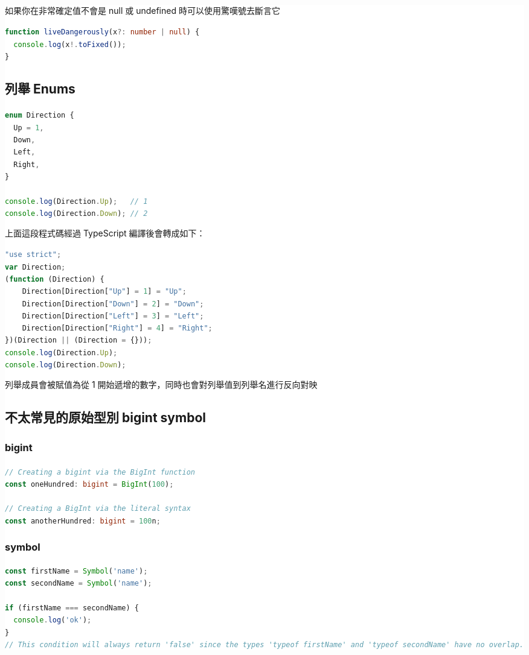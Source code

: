 如果你在非常確定值不會是 null 或 undefined 時可以使用驚嘆號去斷言它
```typescript
function liveDangerously(x?: number | null) {
  console.log(x!.toFixed());
}
```

## 列舉 Enums

```typescript
enum Direction {
  Up = 1,
  Down,
  Left,
  Right,
}

console.log(Direction.Up);   // 1
console.log(Direction.Down); // 2
```

上面這段程式碼經過 TypeScript 編譯後會轉成如下：

```javascript
"use strict";
var Direction;
(function (Direction) {
    Direction[Direction["Up"] = 1] = "Up";
    Direction[Direction["Down"] = 2] = "Down";
    Direction[Direction["Left"] = 3] = "Left";
    Direction[Direction["Right"] = 4] = "Right";
})(Direction || (Direction = {}));
console.log(Direction.Up);
console.log(Direction.Down);
```

列舉成員會被賦值為從 1 開始遞增的數字，同時也會對列舉值到列舉名進行反向對映


## 不太常見的原始型別 bigint symbol

### bigint

```typescript
// Creating a bigint via the BigInt function
const oneHundred: bigint = BigInt(100);
 
// Creating a BigInt via the literal syntax
const anotherHundred: bigint = 100n;
```

### symbol

```typescript
const firstName = Symbol('name');
const secondName = Symbol('name');

if (firstName === secondName) {
  console.log('ok');
}
// This condition will always return 'false' since the types 'typeof firstName' and 'typeof secondName' have no overlap.
```


